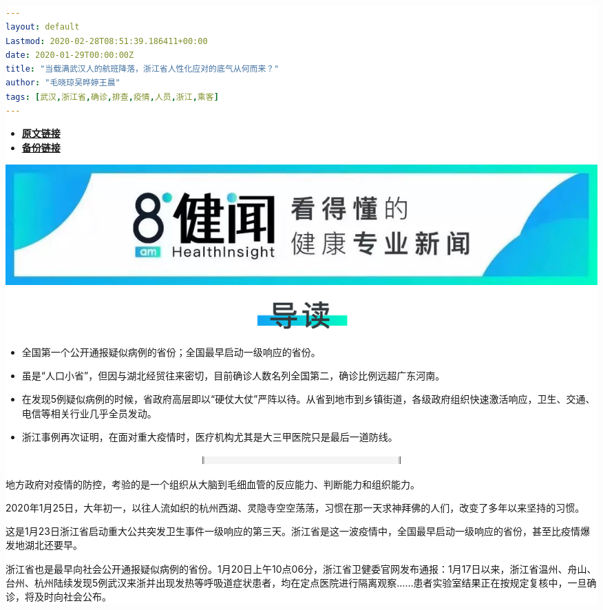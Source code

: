 ```yaml
---
layout: default
Lastmod: 2020-02-28T08:51:39.186411+00:00
date: 2020-01-29T00:00:00Z
title: "当载满武汉人的航班降落，浙江省人性化应对的底气从何而来？"
author: "毛晓琼吴晔婷王晨"
tags: [武汉,浙江省,确诊,排查,疫情,人员,浙江,乘客]
---
```


* [**原文链接**](http://mp.weixin.qq.com/s?__biz=MzUzNjk4NTcyOA==&mid=2247488153&idx=1&sn=ac6c358f8f534cf215ca51cb306c35ef&chksm=faecbb76cd9b3260c6512db49593be8c3684c413e494e885937c873543c2216693d6dbce126d#rd)
* [**备份链接**](http://archive.is/HRvRf)


![](/images/post/edd6d39c883ec63ed23dc380b89fc443.jpg)  

  

![](/images/post/8f2b80c6465f53580a9fb0a08a00f5fa.jpg)

*   全国第一个公开通报疑似病例的省份；全国最早启动一级响应的省份。
    
*   虽是“人口小省”，但因与湖北经贸往来密切，目前确诊人数名列全国第二，确诊比例远超广东河南。
    
*   在发现5例疑似病例的时候，省政府高层即以“硬仗大仗”严阵以待。从省到地市到乡镇街道，各级政府组织快速激活响应，卫生、交通、电信等相关行业几乎全员发动。
    
*   浙江事例再次证明，在面对重大疫情时，医疗机构尤其是大三甲医院只是最后一道防线。
    

![](/images/post/7825fecbb4af52333f1986d48b2b925c.jpg)  

  

地方政府对疫情的防控，考验的是一个组织从大脑到毛细血管的反应能力、判断能力和组织能力。

2020年1月25日，大年初一，以往人流如织的杭州西湖、灵隐寺空空荡荡，习惯在那一天求神拜佛的人们，改变了多年以来坚持的习惯。

这是1月23日浙江省启动重大公共突发卫生事件一级响应的第三天。浙江省是这一波疫情中，全国最早启动一级响应的省份，甚至比疫情爆发地湖北还要早。

浙江省也是最早向社会公开通报疑似病例的省份。1月20日上午10点06分，浙江省卫健委官网发布通报：1月17日以来，浙江省温州、舟山、台州、杭州陆续发现5例武汉来浙并出现发热等呼吸道症状患者，均在定点医院进行隔离观察……患者实验室结果正在按规定复核中，一旦确诊，将及时向社会公布。
